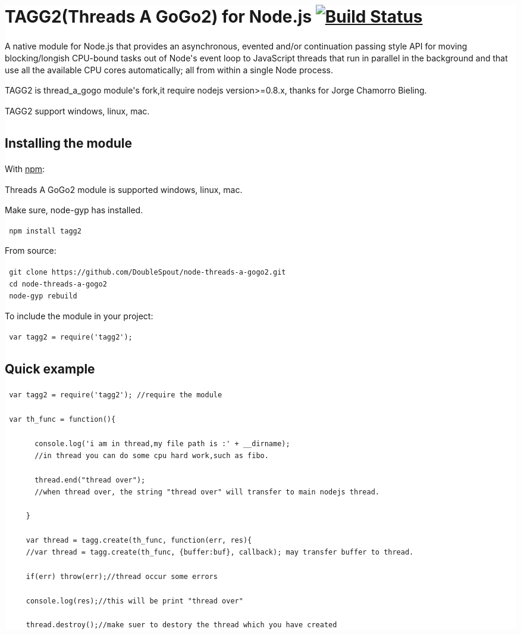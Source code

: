 # TAGG2(Threads A GoGo2) for Node.js [![Build Status](https://travis-ci.org/DoubleSpout/node-threads-a-gogo2.png?branch=master)](https://travis-ci.org/DoubleSpout/node-threads-a-gogo2)

A native module for Node.js that provides an asynchronous, evented and/or continuation passing style API for moving blocking/longish CPU-bound tasks out of Node's event loop to JavaScript threads that run in parallel in the background and that use all the available CPU cores automatically; all from within a single Node process.

TAGG2 is thread_a_gogo module's fork,it require nodejs version>=0.8.x, thanks for Jorge Chamorro Bieling.

TAGG2 support windows, linux, mac.

## Installing the module

With [npm](http://npmjs.org/):

Threads A GoGo2 module is supported windows, linux, mac.

Make sure, node-gyp has installed.

     npm install tagg2

From source:

     git clone https://github.com/DoubleSpout/node-threads-a-gogo2.git
     cd node-threads-a-gogo2
     node-gyp rebuild

To include the module in your project:

     var tagg2 = require('tagg2');

## Quick example

     var tagg2 = require('tagg2'); //require the module

     var th_func = function(){

    	   console.log('i am in thread,my file path is :' + __dirname); 	
    	   //in thread you can do some cpu hard work,such as fibo.
    	
    	   thread.end("thread over"); 
    	   //when thread over, the string "thread over" will transfer to main nodejs thread.
      
         }
       
         var thread = tagg.create(th_func, function(err, res){
         //var thread = tagg.create(th_func, {buffer:buf}, callback); may transfer buffer to thread.
         
         if(err) throw(err);//thread occur some errors

         console.log(res);//this will be print "thread over"

       	 thread.destroy();//make suer to destory the thread which you have created

